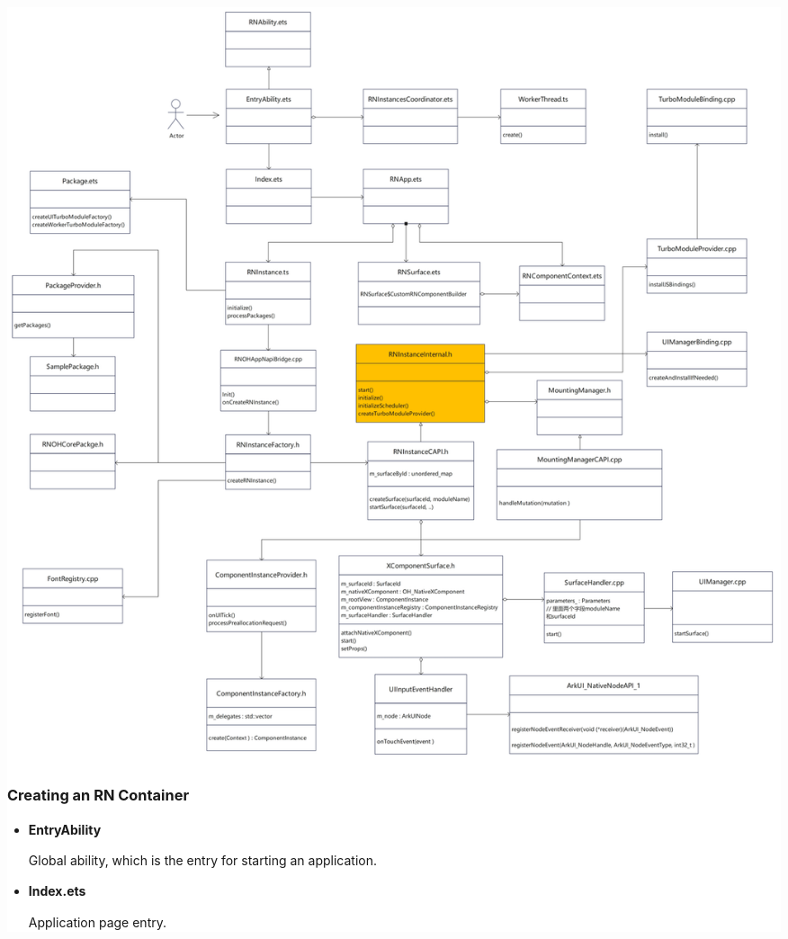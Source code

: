![image](./figures/architecture-RNOH-startup-process.png)

### Creating an RN Container

- **EntryAbility**

  Global ability, which is the entry for starting an application.

- **Index.ets**

  Application page entry.
